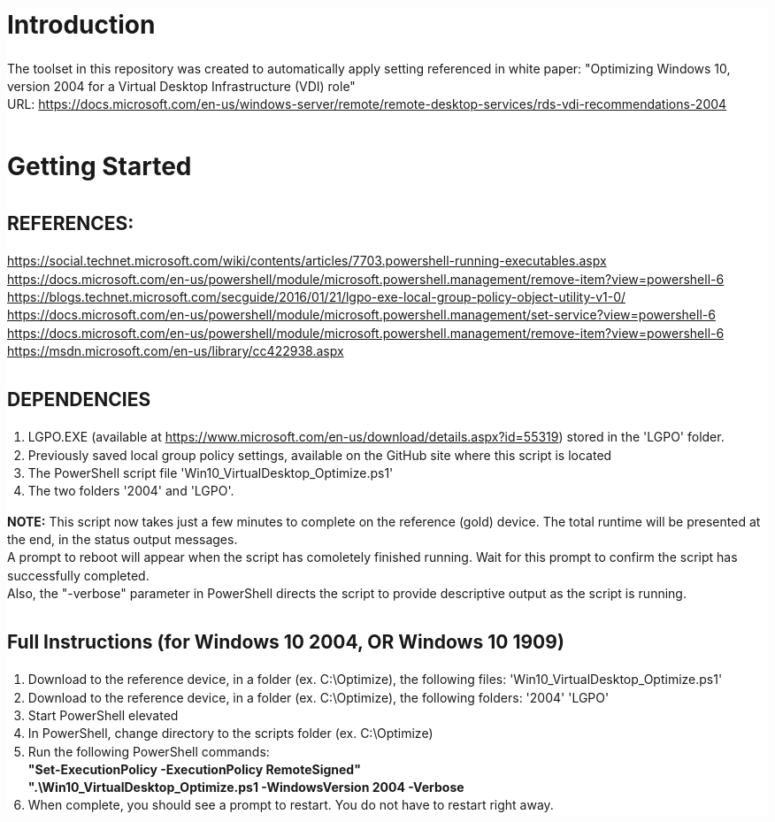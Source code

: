 # Introduction 
The toolset in this repository was created to automatically apply setting referenced in white paper:
"Optimizing Windows 10, version 2004 for a Virtual Desktop Infrastructure (VDI) role"  
URL: https://docs.microsoft.com/en-us/windows-server/remote/remote-desktop-services/rds-vdi-recommendations-2004  

# Getting Started

 ## REFERENCES:
 https://social.technet.microsoft.com/wiki/contents/articles/7703.powershell-running-executables.aspx  
 https://docs.microsoft.com/en-us/powershell/module/microsoft.powershell.management/remove-item?view=powershell-6  
 https://blogs.technet.microsoft.com/secguide/2016/01/21/lgpo-exe-local-group-policy-object-utility-v1-0/  
 https://docs.microsoft.com/en-us/powershell/module/microsoft.powershell.management/set-service?view=powershell-6  
 https://docs.microsoft.com/en-us/powershell/module/microsoft.powershell.management/remove-item?view=powershell-6  
 https://msdn.microsoft.com/en-us/library/cc422938.aspx

 ## DEPENDENCIES
 1. LGPO.EXE (available at https://www.microsoft.com/en-us/download/details.aspx?id=55319) stored in the 'LGPO' folder.
 2. Previously saved local group policy settings, available on the GitHub site where this script is located
 3. The PowerShell script file 'Win10_VirtualDesktop_Optimize.ps1'
 4. The two folders '2004' and 'LGPO'.

**NOTE:** This script now takes just a few minutes to complete on the reference (gold) device. The total runtime will be presented at the end, in the status output messages.  
A prompt to reboot will appear when the script has comoletely finished running. Wait for this prompt to confirm the script has successfully completed.  
Also, the "-verbose" parameter in PowerShell directs the script to provide descriptive output as the script is running.

 ## Full Instructions (for Windows 10 2004, OR Windows 10 1909)
1. Download to the reference device, in a folder (ex. C:\Optimize), the following files:
'Win10_VirtualDesktop_Optimize.ps1'
2. Download to the reference device, in a folder (ex. C:\Optimize), the following folders:
'2004'
'LGPO'
3. Start PowerShell elevated
4. In PowerShell, change directory to the scripts folder (ex. C:\Optimize)
5. Run the following PowerShell commands:  
**"Set-ExecutionPolicy -ExecutionPolicy RemoteSigned"**  
**".\Win10_VirtualDesktop_Optimize.ps1 -WindowsVersion 2004 -Verbose**  
6. When complete, you should see a prompt to restart.  You do not have to restart right away.
